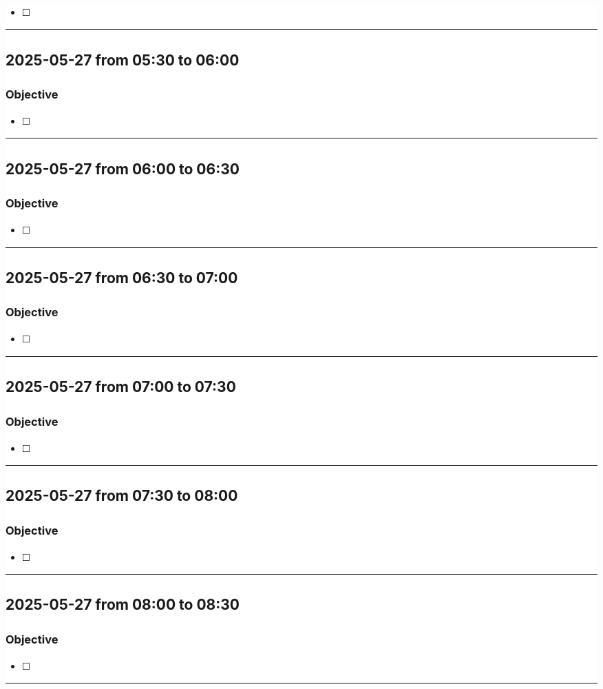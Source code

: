 - [ ]  

---  

## 2025-05-27 from 05:30 to 06:00  

### Objective

- [ ]  

---  

## 2025-05-27 from 06:00 to 06:30  

### Objective

- [ ]  

---  

## 2025-05-27 from 06:30 to 07:00  

### Objective

- [ ]  

---  

## 2025-05-27 from 07:00 to 07:30  

### Objective

- [ ]  

---  

## 2025-05-27 from 07:30 to 08:00  

### Objective

- [ ]  

---  

## 2025-05-27 from 08:00 to 08:30  

### Objective

- [ ]  

---  
